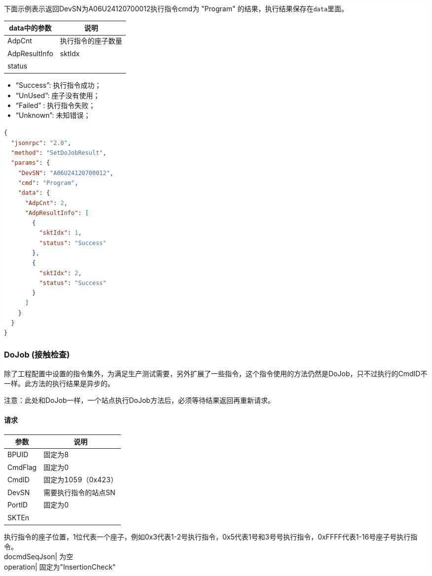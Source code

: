 下面示例表示返回DevSN为A06U24120700012执行指令cmd为 "Program" 的结果，执行结果保存在`data`里面。

**data中的参数**| **说明**  
---|---  
AdpCnt| 执行指令的座子数量  
AdpResultInfo| sktIdx| 座子序号，从1开始  
status|

  * “Success”: 执行指令成功；
  * “UnUsed”: 座子没有使用；
  * “Failed” : 执行指令失败；
  * “Unknown”: 未知错误；

  
  
```json
{
  "jsonrpc": "2.0",
  "method": "SetDoJobResult",
  "params": {
    "DevSN": "A06U24120700012",
    "cmd": "Program",
    "data": {
      "AdpCnt": 2,
      "AdpResultInfo": [
        {
          "sktIdx": 1,
          "status": "Success"
        },
        {
          "sktIdx": 2,
          "status": "Success"
        }
      ]
    }
  }
}
```

### DoJob (接触检查)

除了工程配置中设置的指令集外，为满足生产测试需要，另外扩展了一些指令，这个指令使用的方法仍然是DoJob，只不过执行的CmdID不一样。此方法的执行结果是异步的。

注意：此处和DoJob一样，一个站点执行DoJob方法后，必须等待结果返回再重新请求。

#### 请求

**参数**| **说明**  
---|---  
BPUID| 固定为8  
CmdFlag| 固定为0  
CmdID| 固定为1059（0x423）  
DevSN| 需要执行指令的站点SN  
PortID| 固定为0  
SKTEn|
执行指令的座子位置，1位代表一个座子，例如0x3代表1-2号执行指令，0x5代表1号和3号号执行指令，0xFFFF代表1-16号座子号执行指令。  
docmdSeqJson| 为空  
operation| 固定为"InsertionCheck"  
  
